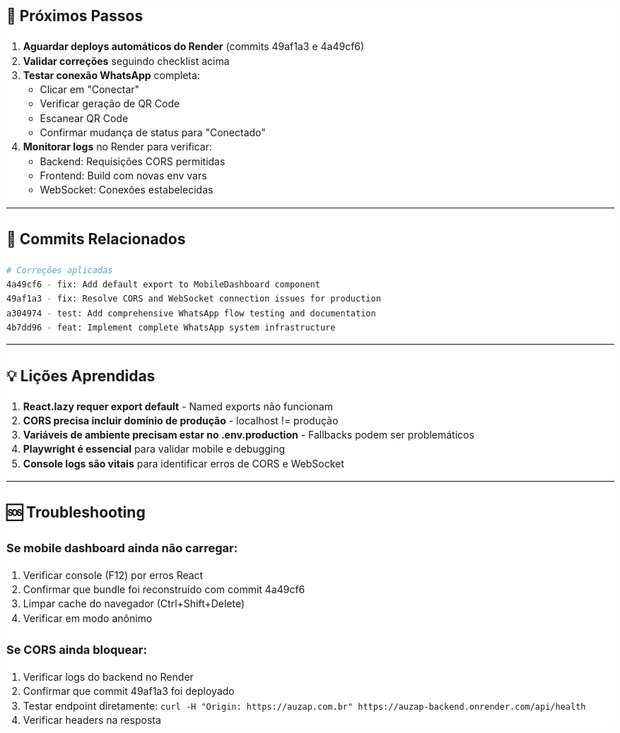 
## 🎯 Próximos Passos

1. **Aguardar deploys automáticos do Render** (commits 49af1a3 e 4a49cf6)
2. **Validar correções** seguindo checklist acima
3. **Testar conexão WhatsApp** completa:
   - Clicar em "Conectar"
   - Verificar geração de QR Code
   - Escanear QR Code
   - Confirmar mudança de status para "Conectado"
4. **Monitorar logs** no Render para verificar:
   - Backend: Requisições CORS permitidas
   - Frontend: Build com novas env vars
   - WebSocket: Conexões estabelecidas

---

## 📝 Commits Relacionados

```bash
# Correções aplicadas
4a49cf6 - fix: Add default export to MobileDashboard component
49af1a3 - fix: Resolve CORS and WebSocket connection issues for production
a304974 - test: Add comprehensive WhatsApp flow testing and documentation
4b7dd96 - feat: Implement complete WhatsApp system infrastructure
```

---

## 💡 Lições Aprendidas

1. **React.lazy requer export default** - Named exports não funcionam
2. **CORS precisa incluir domínio de produção** - localhost != produção
3. **Variáveis de ambiente precisam estar no .env.production** - Fallbacks podem ser problemáticos
4. **Playwright é essencial** para validar mobile e debugging
5. **Console logs são vitais** para identificar erros de CORS e WebSocket

---

## 🆘 Troubleshooting

### Se mobile dashboard ainda não carregar:
1. Verificar console (F12) por erros React
2. Confirmar que bundle foi reconstruído com commit 4a49cf6
3. Limpar cache do navegador (Ctrl+Shift+Delete)
4. Verificar em modo anônimo

### Se CORS ainda bloquear:
1. Verificar logs do backend no Render
2. Confirmar que commit 49af1a3 foi deployado
3. Testar endpoint diretamente: `curl -H "Origin: https://auzap.com.br" https://auzap-backend.onrender.com/api/health`
4. Verificar headers na resposta
